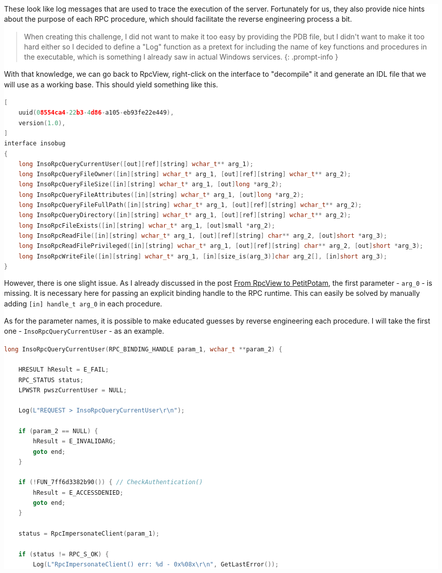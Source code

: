These look like log messages that are used to trace the execution of the server. Fortunately for us, they also provide nice hints about the purpose of each RPC procedure, which should facilitate the reverse engineering process a bit.

> When creating this challenge, I did not want to make it too easy by providing the PDB file, but I didn't want to make it too hard either so I decided to define a "Log" function as a pretext for including the name of key functions and procedures in the executable, which is something I already saw in actual Windows services.
{: .prompt-info }

With that knowledge, we can go back to RpcView, right-click on the interface to "decompile" it and generate an IDL file that we will use as a working base. This should yield something like this.

```cpp
[
    uuid(08554ca4-22b3-4d86-a105-eb93fe22e449),
    version(1.0),
]
interface insobug
{
    long InsoRpcQueryCurrentUser([out][ref][string] wchar_t** arg_1);
    long InsoRpcQueryFileOwner([in][string] wchar_t* arg_1, [out][ref][string] wchar_t** arg_2);
    long InsoRpcQueryFileSize([in][string] wchar_t* arg_1, [out]long *arg_2);
    long InsoRpcQueryFileAttributes([in][string] wchar_t* arg_1, [out]long *arg_2);
    long InsoRpcQueryFileFullPath([in][string] wchar_t* arg_1, [out][ref][string] wchar_t** arg_2);
    long InsoRpcQueryDirectory([in][string] wchar_t* arg_1, [out][ref][string] wchar_t** arg_2);
    long InsoRpcFileExists([in][string] wchar_t* arg_1, [out]small *arg_2);
    long InsoRpcReadFile([in][string] wchar_t* arg_1, [out][ref][string] char** arg_2, [out]short *arg_3);
    long InsoRpcReadFilePrivileged([in][string] wchar_t* arg_1, [out][ref][string] char** arg_2, [out]short *arg_3);
    long InsoRpcWriteFile([in][string] wchar_t* arg_1, [in][size_is(arg_3)]char arg_2[], [in]short arg_3);
}
```

However, there is one slight issue. As I already discussed in the post [From RpcView to PetitPotam](https://itm4n.github.io/from-rpcview-to-petitpotam/), the first parameter - `arg_0` - is missing. It is necessary here for passing an explicit binding handle to the RPC runtime. This can easily be solved by manually adding `[in] handle_t arg_0` in each procedure.

As for the parameter names, it is possible to make educated guesses by reverse engineering each procedure. I will take the first one - `InsoRpcQueryCurrentUser` - as an example.

```cpp
long InsoRpcQueryCurrentUser(RPC_BINDING_HANDLE param_1, wchar_t **param_2) {

    HRESULT hResult = E_FAIL;
    RPC_STATUS status;
    LPWSTR pwszCurrentUser = NULL;
    
    Log(L"REQUEST > InsoRpcQueryCurrentUser\r\n");

    if (param_2 == NULL) {
        hResult = E_INVALIDARG;
        goto end;
    }

    if (!FUN_7ff6d3382b90()) { // CheckAuthentication()
        hResult = E_ACCESSDENIED;
        goto end;
    }

    status = RpcImpersonateClient(param_1);

    if (status != RPC_S_OK) {
        Log(L"RpcImpersonateClient() err: %d - 0x%08x\r\n", GetLastError());
```